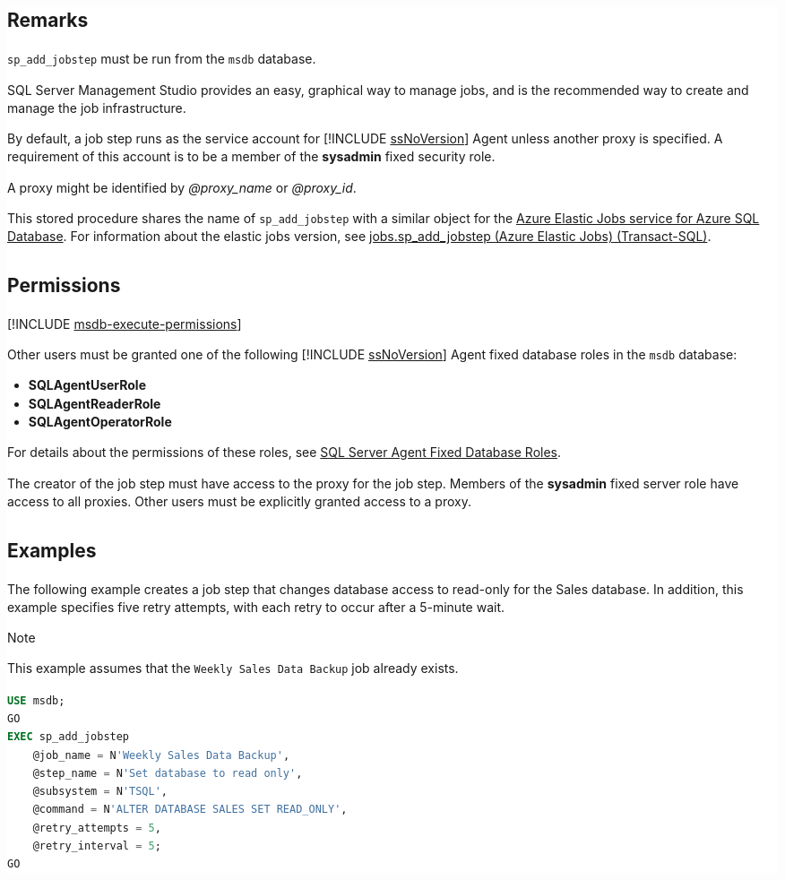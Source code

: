 ## Remarks

`sp_add_jobstep` must be run from the `msdb` database.

SQL Server Management Studio provides an easy, graphical way to manage jobs, and is the recommended way to create and manage the job infrastructure.

By default, a job step runs as the service account for [!INCLUDE [ssNoVersion](../../includes/ssnoversion-md.md)] Agent unless another proxy is specified. A requirement of this account is to be a member of the **sysadmin** fixed security role.

A proxy might be identified by *@proxy_name* or *@proxy_id*.

This stored procedure shares the name of `sp_add_jobstep` with a similar object for the [Azure Elastic Jobs service for Azure SQL Database](/azure/azure-sql/database/elastic-jobs-overview?view=azuresql-db&preserve-view=true). For information about the elastic jobs version, see [jobs.sp_add_jobstep (Azure Elastic Jobs) (Transact-SQL)](sp-add-jobstep-elastic-jobs-transact-sql.md?view=azuresql-db&preserve-view=true).


## Permissions

[!INCLUDE [msdb-execute-permissions](../../includes/msdb-execute-permissions.md)]

Other users must be granted one of the following [!INCLUDE [ssNoVersion](../../includes/ssnoversion-md.md)] Agent fixed database roles in the `msdb` database:

- **SQLAgentUserRole**
- **SQLAgentReaderRole**
- **SQLAgentOperatorRole**

For details about the permissions of these roles, see [SQL Server Agent Fixed Database Roles](../../ssms/agent/sql-server-agent-fixed-database-roles.md).

The creator of the job step must have access to the proxy for the job step. Members of the **sysadmin** fixed server role have access to all proxies. Other users must be explicitly granted access to a proxy.

## Examples

The following example creates a job step that changes database access to read-only for the Sales database. In addition, this example specifies five retry attempts, with each retry to occur after a 5-minute wait.

> [!NOTE]  
> This example assumes that the `Weekly Sales Data Backup` job already exists.

```sql
USE msdb;
GO
EXEC sp_add_jobstep
    @job_name = N'Weekly Sales Data Backup',
    @step_name = N'Set database to read only',
    @subsystem = N'TSQL',
    @command = N'ALTER DATABASE SALES SET READ_ONLY',
    @retry_attempts = 5,
    @retry_interval = 5;
GO
```
